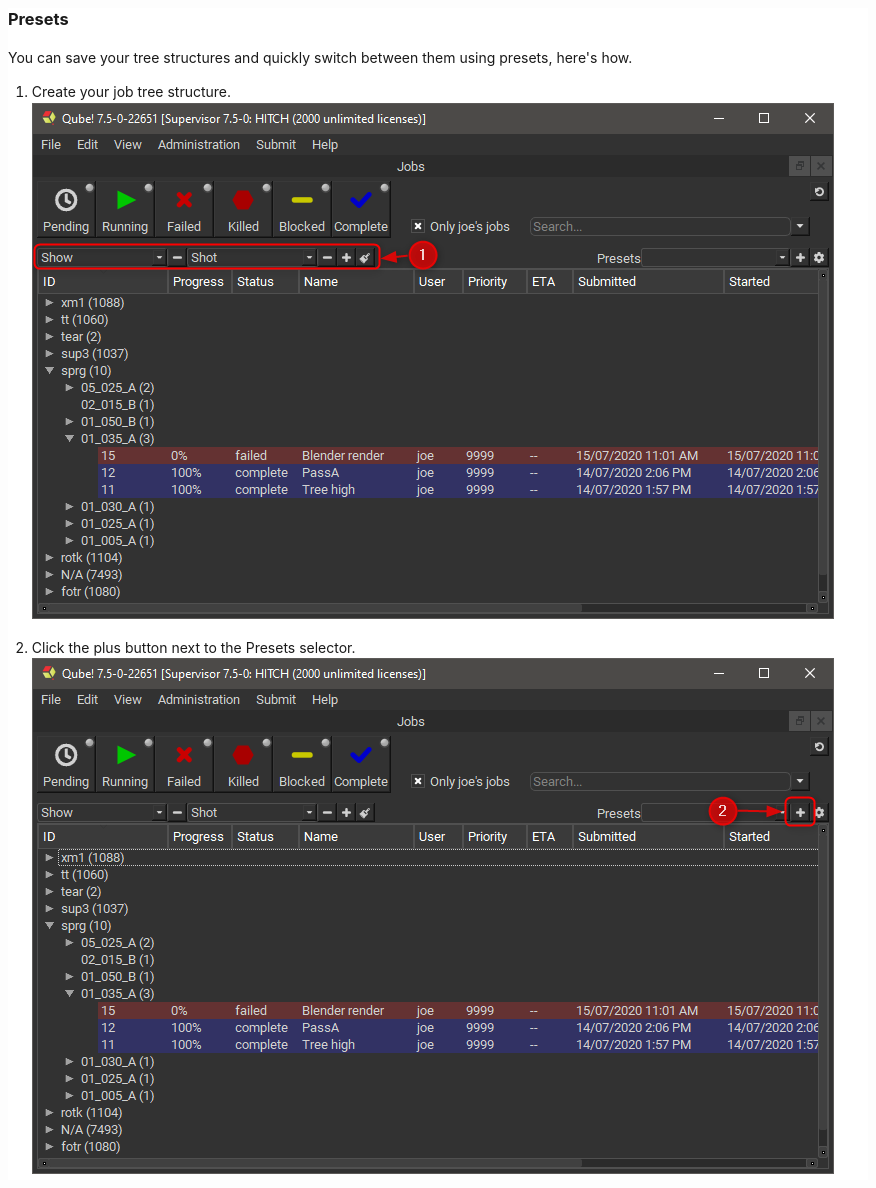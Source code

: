 ### Presets

You can save your tree structures and quickly switch between them using
presets, here's how.

1.  Create your job tree structure.\
    ![image](img/bd50eaa4df6d4239c205bb6b70538fc96635b5d5.png)

2.  Click the plus button next to the Presets selector.\
    ![image](img/c7d7ccc0b6e959ad8af1b7fb4e0f5308d2d1599f.png)
